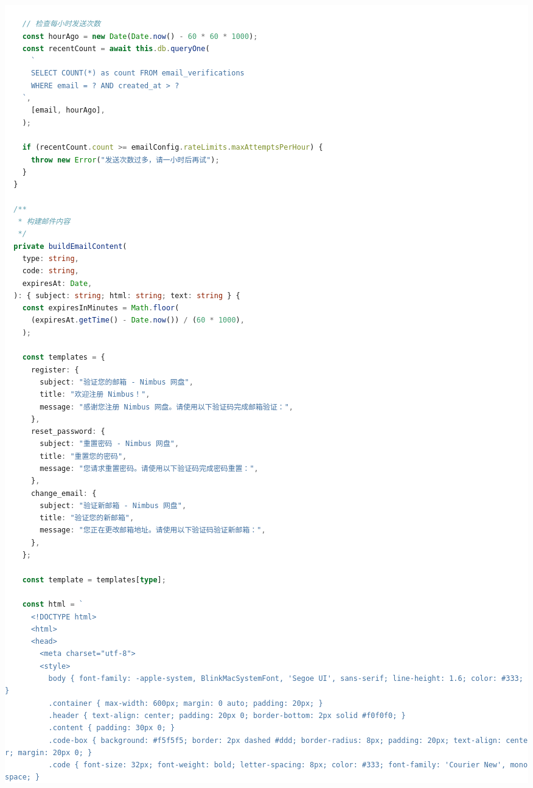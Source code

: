 ```typescript

    // 检查每小时发送次数
    const hourAgo = new Date(Date.now() - 60 * 60 * 1000);
    const recentCount = await this.db.queryOne(
      `
      SELECT COUNT(*) as count FROM email_verifications
      WHERE email = ? AND created_at > ?
    `,
      [email, hourAgo],
    );

    if (recentCount.count >= emailConfig.rateLimits.maxAttemptsPerHour) {
      throw new Error("发送次数过多，请一小时后再试");
    }
  }

  /**
   * 构建邮件内容
   */
  private buildEmailContent(
    type: string,
    code: string,
    expiresAt: Date,
  ): { subject: string; html: string; text: string } {
    const expiresInMinutes = Math.floor(
      (expiresAt.getTime() - Date.now()) / (60 * 1000),
    );

    const templates = {
      register: {
        subject: "验证您的邮箱 - Nimbus 网盘",
        title: "欢迎注册 Nimbus！",
        message: "感谢您注册 Nimbus 网盘。请使用以下验证码完成邮箱验证：",
      },
      reset_password: {
        subject: "重置密码 - Nimbus 网盘",
        title: "重置您的密码",
        message: "您请求重置密码。请使用以下验证码完成密码重置：",
      },
      change_email: {
        subject: "验证新邮箱 - Nimbus 网盘",
        title: "验证您的新邮箱",
        message: "您正在更改邮箱地址。请使用以下验证码验证新邮箱：",
      },
    };

    const template = templates[type];

    const html = `
      <!DOCTYPE html>
      <html>
      <head>
        <meta charset="utf-8">
        <style>
          body { font-family: -apple-system, BlinkMacSystemFont, 'Segoe UI', sans-serif; line-height: 1.6; color: #333; }
          .container { max-width: 600px; margin: 0 auto; padding: 20px; }
          .header { text-align: center; padding: 20px 0; border-bottom: 2px solid #f0f0f0; }
          .content { padding: 30px 0; }
          .code-box { background: #f5f5f5; border: 2px dashed #ddd; border-radius: 8px; padding: 20px; text-align: center; margin: 20px 0; }
          .code { font-size: 32px; font-weight: bold; letter-spacing: 8px; color: #333; font-family: 'Courier New', monospace; }
```